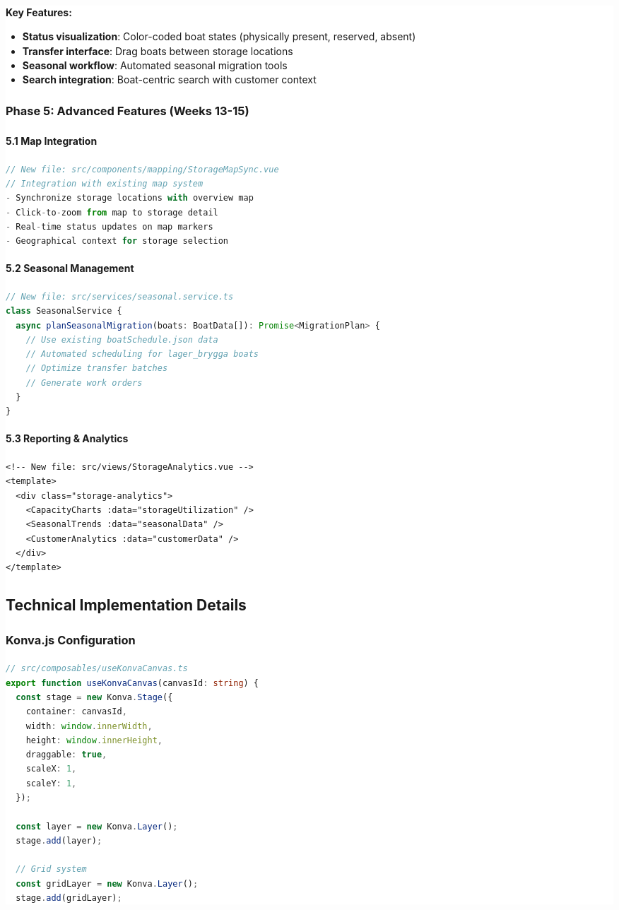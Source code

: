 **Key Features:**
- **Status visualization**: Color-coded boat states (physically present, reserved, absent)
- **Transfer interface**: Drag boats between storage locations
- **Seasonal workflow**: Automated seasonal migration tools
- **Search integration**: Boat-centric search with customer context

### Phase 5: Advanced Features (Weeks 13-15)

#### 5.1 Map Integration
```typescript
// New file: src/components/mapping/StorageMapSync.vue
// Integration with existing map system
- Synchronize storage locations with overview map
- Click-to-zoom from map to storage detail
- Real-time status updates on map markers
- Geographical context for storage selection
```

#### 5.2 Seasonal Management
```typescript
// New file: src/services/seasonal.service.ts
class SeasonalService {
  async planSeasonalMigration(boats: BoatData[]): Promise<MigrationPlan> {
    // Use existing boatSchedule.json data
    // Automated scheduling for lager_brygga boats
    // Optimize transfer batches
    // Generate work orders
  }
}
```

#### 5.3 Reporting & Analytics
```vue
<!-- New file: src/views/StorageAnalytics.vue -->
<template>
  <div class="storage-analytics">
    <CapacityCharts :data="storageUtilization" />
    <SeasonalTrends :data="seasonalData" />
    <CustomerAnalytics :data="customerData" />
  </div>
</template>
```

## Technical Implementation Details

### Konva.js Configuration
```typescript
// src/composables/useKonvaCanvas.ts
export function useKonvaCanvas(canvasId: string) {
  const stage = new Konva.Stage({
    container: canvasId,
    width: window.innerWidth,
    height: window.innerHeight,
    draggable: true,
    scaleX: 1,
    scaleY: 1,
  });

  const layer = new Konva.Layer();
  stage.add(layer);

  // Grid system
  const gridLayer = new Konva.Layer();
  stage.add(gridLayer);
```